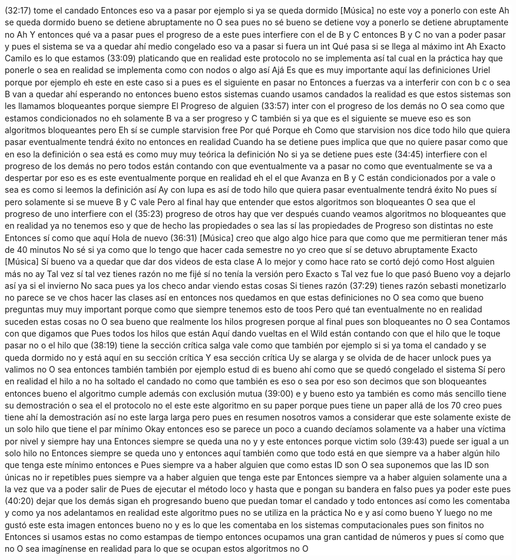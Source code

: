 (32:17) tome el candado Entonces eso va a pasar por ejemplo si ya se queda dormido [Música] no este voy a ponerlo con este Ah se queda dormido bueno se detiene abruptamente no O sea pues no sé bueno se detiene voy a ponerlo se detiene abruptamente no Ah Y entonces qué va a pasar pues el progreso de a este pues interfiere con el de B y C entonces B y C no van a poder pasar y pues el sistema se va a quedar ahí medio congelado eso va a pasar si fuera un int Qué pasa si se llega al máximo int Ah Exacto Camilo es lo que estamos
(33:09) platicando que en realidad este protocolo no se implementa así tal cual en la práctica hay que ponerle o sea en realidad se implementa como con nodos o algo así Ajá Es que es muy importante aquí las definiciones Uriel porque por ejemplo eh este en este caso si a pues es el siguiente en pasar no Entonces a fuerzas va a interferir con con b c o sea B van a quedar ahí esperando no entonces bueno estos sistemas cuando usamos candados la realidad es que estos sistemas son les llamamos bloqueantes porque siempre El Progreso de alguien
(33:57) inter con el progreso de los demás no O sea como que estamos condicionados no eh solamente B va a ser progreso y C también si ya que es el siguiente se mueve eso es son algoritmos bloqueantes pero Eh sí se cumple starvision free Por qué Porque eh Como que starvision nos dice todo hilo que quiera pasar eventualmente tendrá éxito no entonces en realidad Cuando ha se detiene pues implica que que no quiere pasar como que en eso la definición o sea está es como muy muy teórica la definición No si ya se detiene pues este
(34:45) interfiere con el progreso de los demás no pero todos están contando con que eventualmente va a pasar no como que eventualmente se va a despertar por eso es es este eventualmente porque en realidad eh el el que Avanza en B y C están condicionados por a vale o sea es como si leemos la definición así Ay con lupa es así de todo hilo que quiera pasar eventualmente tendrá éxito No pues sí pero solamente si se mueve B y C vale Pero al final hay que entender que estos algoritmos son bloqueantes O sea que el progreso de uno interfiere con el
(35:23) progreso de otros hay que ver después cuando veamos algoritmos no bloqueantes que en realidad ya no tenemos eso y que de hecho las propiedades o sea las sí las propiedades de Progreso son distintas no este Entonces sí como que aquí Hola de nuevo
(36:31) [Música] creo que algo algo hice para que como que me permitieran tener más de 40 minutos No sé si ya como que lo tengo que hacer cada semestre no yo creo que sí se detuvo abruptamente Exacto [Música] Sí bueno va a quedar que dar dos videos de esta clase A lo mejor y como hace rato se cortó dejó como Host alguien más no ay Tal vez sí tal vez tienes razón no me fijé sí no tenía la versión pero Exacto s Tal vez fue lo que pasó Bueno voy a dejarlo así ya si el invierno No saca pues ya los checo andar viendo estas cosas Si tienes razón
(37:29) tienes razón sebasti monetizarlo no parece se ve chos hacer las clases así en entonces nos quedamos en que estas definiciones no O sea como que bueno preguntas muy muy important porque como que siempre tenemos esto de toos Pero qué tan eventualmente no en realidad suceden estas cosas no O sea bueno que realmente los hilos progresen porque al final pues son bloqueantes no O sea Contamos con que digamos que Pues todos los hilos que están Aquí dando vueltas en el Wild están contando con que el hilo que le toque pasar no o el hilo que
(38:19) tiene la sección crítica salga vale como que también por ejemplo si si ya toma el candado y se queda dormido no y está aquí en su sección crítica Y esa sección crítica Uy se alarga y se olvida de de hacer unlock pues ya valimos no O sea entonces también también por ejemplo estud di es bueno ahí como que se quedó congelado el sistema Sí pero en realidad el hilo a no ha soltado el candado no como que también es eso o sea por eso son decimos que son bloqueantes entonces bueno el algoritmo cumple además con exclusión mutua
(39:00) e y bueno esto ya también es como más sencillo tiene su demostración o sea el el protocolo no el este este algoritmo en su paper porque pues tiene un paper allá de los 70 creo pues tiene ahí la demostración así no este larga larga pero pues en resumen nosotros vamos a considerar que este solamente existe de un solo hilo que tiene el par mínimo Okay entonces eso se parece un poco a cuando decíamos solamente va a haber una víctima por nivel y siempre hay una Entonces siempre se queda una no y y este entonces porque victim solo
(39:43) puede ser igual a un solo hilo no Entonces siempre se queda uno y entonces aquí también como que todo está en que siempre va a haber algún hilo que tenga este mínimo entonces e Pues siempre va a haber alguien que como estas ID son O sea suponemos que las ID son únicas no ir repetibles pues siempre va a haber alguien que tenga este par Entonces siempre va a haber alguien solamente una a la vez que va a poder salir de Pues de ejecutar el método loco y hasta que e pongan su bandera en falso pues ya poder este pues
(40:20) dejar que los demás sigan eh progresando bueno que puedan tomar el candado y todo entonces así como les comentaba y como ya nos adelantamos en realidad este algoritmo pues no se utiliza en la práctica No e y así como bueno Y luego no me gustó este esta imagen entonces bueno no y es lo que les comentaba en los sistemas computacionales pues son finitos no Entonces si usamos estas no como estampas de tiempo entonces ocupamos una gran cantidad de números y pues sí como que no O sea imagínense en realidad para lo que se ocupan estos algoritmos no O